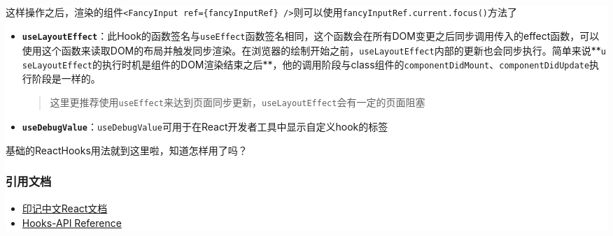   这样操作之后，渲染的组件`<FancyInput ref={fancyInputRef} />`则可以使用`fancyInputRef.current.focus()`方法了

* **`useLayoutEffect`**：此Hook的函数签名与`useEffect`函数签名相同，这个函数会在所有DOM变更之后同步调用传入的effect函数，可以使用这个函数来读取DOM的布局并触发同步渲染。在浏览器的绘制开始之前，`useLayoutEffect`内部的更新也会同步执行。简单来说**`useLayoutEffect`的执行时机是组件的DOM渲染结束之后**，他的调用阶段与class组件的`componentDidMount`、`componentDidUpdate`执行阶段是一样的。

  > 这里更推荐使用`useEffect`来达到页面同步更新，`useLayoutEffect`会有一定的页面阻塞

  

* **`useDebugValue`**：`useDebugValue`可用于在React开发者工具中显示自定义hook的标签

基础的ReactHooks用法就到这里啦，知道怎样用了吗？



### 引用文档

* [印记中文React文档](https://react.docschina.org/)
* [Hooks-API Reference](https://reactjs.org/docs/hooks-reference.html)